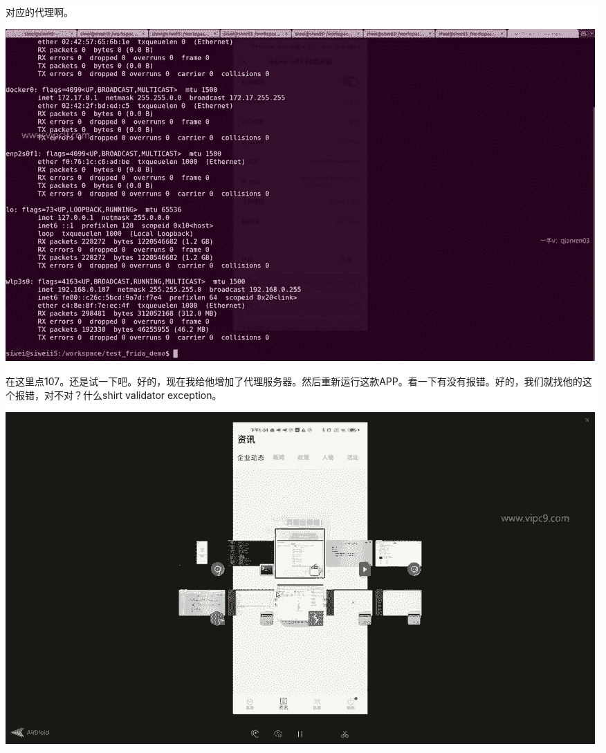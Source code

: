 对应的代理啊。

![](img/437e3f0bf7a0e5c65f366be9451ccb82_15.png)

在这里点107。还是试一下吧。好的，现在我给他增加了代理服务器。然后重新运行这款APP。看一下有没有报错。好的，我们就找他的这个报错，对不对？什么shirt validator exception。



![](img/437e3f0bf7a0e5c65f366be9451ccb82_17.png)
